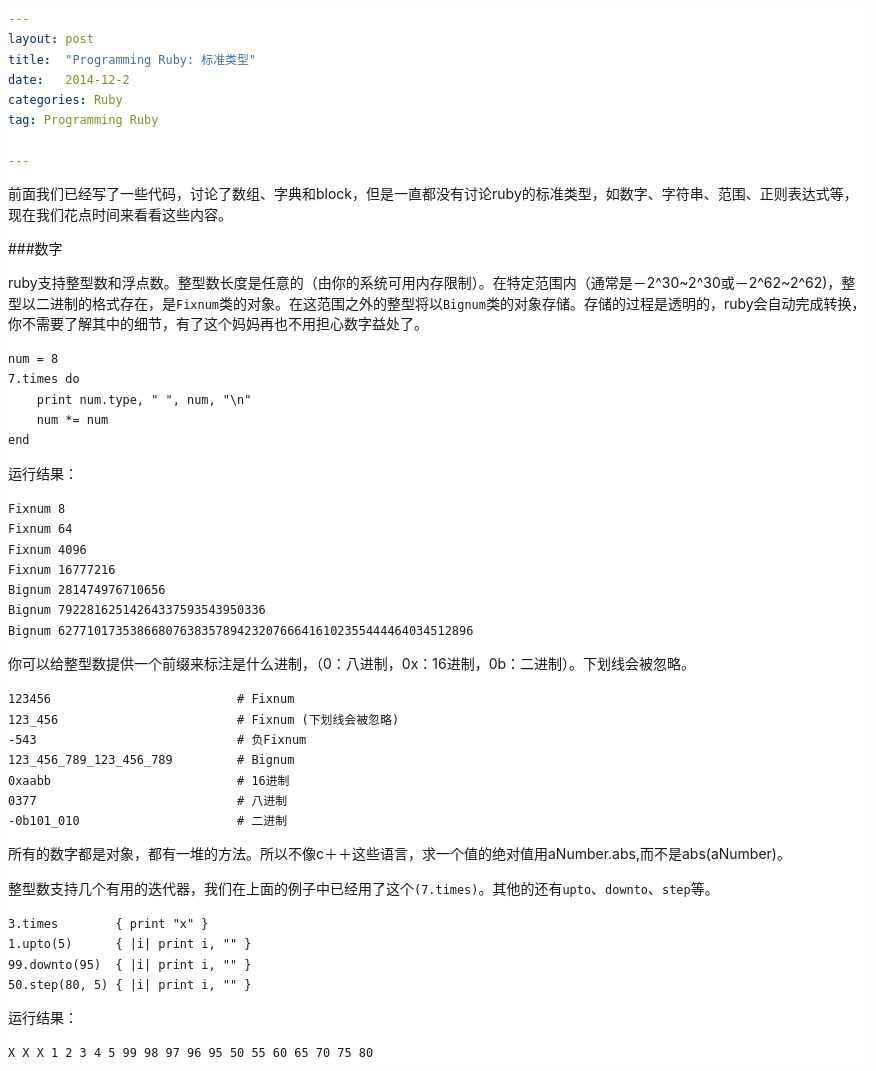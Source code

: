 ```yaml
---
layout: post
title:  "Programming Ruby: 标准类型"
date:   2014-12-2
categories: Ruby
tag: Programming Ruby

---
```


前面我们已经写了一些代码，讨论了数组、字典和block，但是一直都没有讨论ruby的标准类型，如数字、字符串、范围、正则表达式等，现在我们花点时间来看看这些内容。

###数字

ruby支持整型数和浮点数。整型数长度是任意的（由你的系统可用内存限制）。在特定范围内（通常是－2^30~2^30或－2^62~2^62)，整型以二进制的格式存在，是`Fixnum`类的对象。在这范围之外的整型将以`Bignum`类的对象存储。存储的过程是透明的，ruby会自动完成转换，你不需要了解其中的细节，有了这个妈妈再也不用担心数字益处了。

	num = 8
	7.times do
		print num.type, " ", num, "\n"
		num *= num
	end
	
运行结果：
	
	Fixnum 8
	Fixnum 64
	Fixnum 4096
	Fixnum 16777216
	Bignum 281474976710656
	Bignum 79228162514264337593543950336
	Bignum 6277101735386680763835789423207666416102355444464034512896

你可以给整型数提供一个前缀来标注是什么进制，（0：八进制，0x：16进制，0b：二进制）。下划线会被忽略。

	123456                          # Fixnum
	123_456                         # Fixnum (下划线会被忽略)
	-543                            # 负Fixnum
	123_456_789_123_456_789         # Bignum
	0xaabb                          # 16进制
	0377                            # 八进制
	-0b101_010                      # 二进制
	
所有的数字都是对象，都有一堆的方法。所以不像c＋＋这些语言，求一个值的绝对值用aNumber.abs,而不是abs(aNumber)。

整型数支持几个有用的迭代器，我们在上面的例子中已经用了这个`(7.times)`。其他的还有`upto`、`downto`、`step`等。

	3.times        { print "x" }
	1.upto(5)      { |i| print i, "" }
	99.downto(95)  { |i| print i, "" }
	50.step(80, 5) { |i| print i, "" }
	
运行结果：
	
	X X X 1 2 3 4 5 99 98 97 96 95 50 55 60 65 70 75 80
	